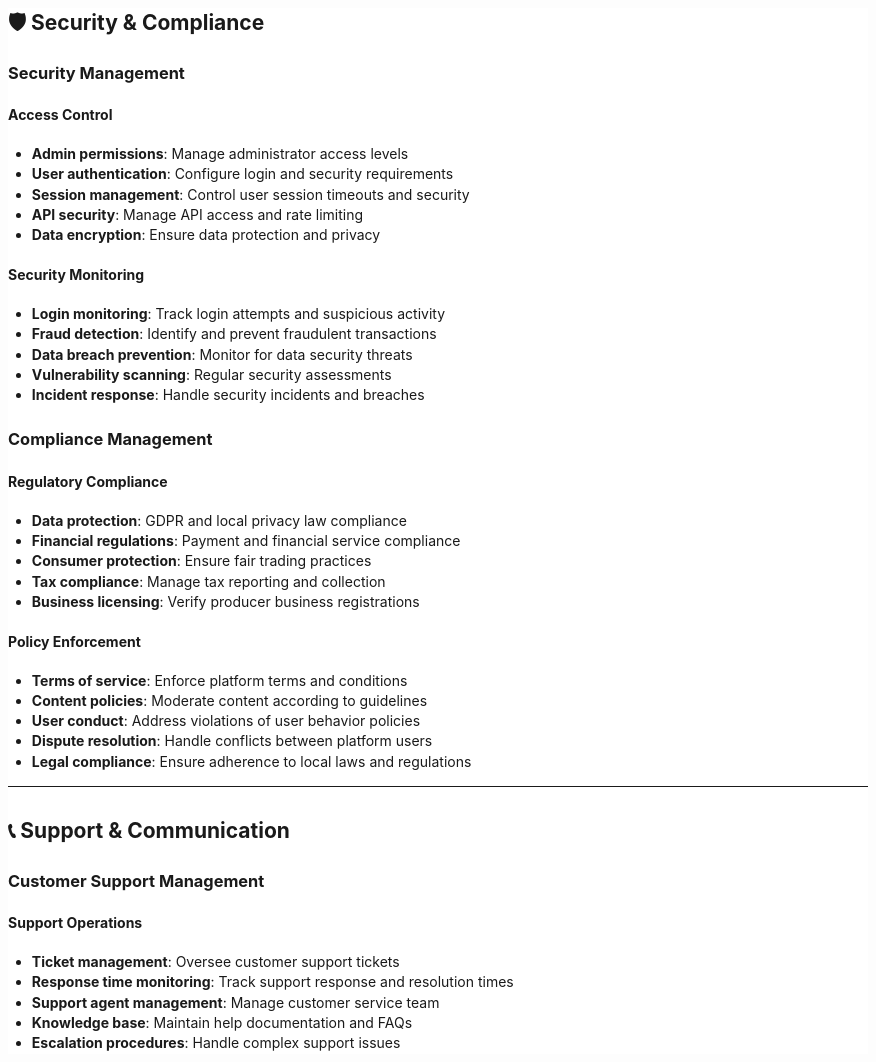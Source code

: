 
## 🛡️ Security & Compliance

### Security Management

#### Access Control

- **Admin permissions**: Manage administrator access levels
- **User authentication**: Configure login and security requirements
- **Session management**: Control user session timeouts and security
- **API security**: Manage API access and rate limiting
- **Data encryption**: Ensure data protection and privacy

#### Security Monitoring

- **Login monitoring**: Track login attempts and suspicious activity
- **Fraud detection**: Identify and prevent fraudulent transactions
- **Data breach prevention**: Monitor for data security threats
- **Vulnerability scanning**: Regular security assessments
- **Incident response**: Handle security incidents and breaches

### Compliance Management

#### Regulatory Compliance

- **Data protection**: GDPR and local privacy law compliance
- **Financial regulations**: Payment and financial service compliance
- **Consumer protection**: Ensure fair trading practices
- **Tax compliance**: Manage tax reporting and collection
- **Business licensing**: Verify producer business registrations

#### Policy Enforcement

- **Terms of service**: Enforce platform terms and conditions
- **Content policies**: Moderate content according to guidelines
- **User conduct**: Address violations of user behavior policies
- **Dispute resolution**: Handle conflicts between platform users
- **Legal compliance**: Ensure adherence to local laws and regulations

---

## 📞 Support & Communication

### Customer Support Management

#### Support Operations

- **Ticket management**: Oversee customer support tickets
- **Response time monitoring**: Track support response and resolution times
- **Support agent management**: Manage customer service team
- **Knowledge base**: Maintain help documentation and FAQs
- **Escalation procedures**: Handle complex support issues
